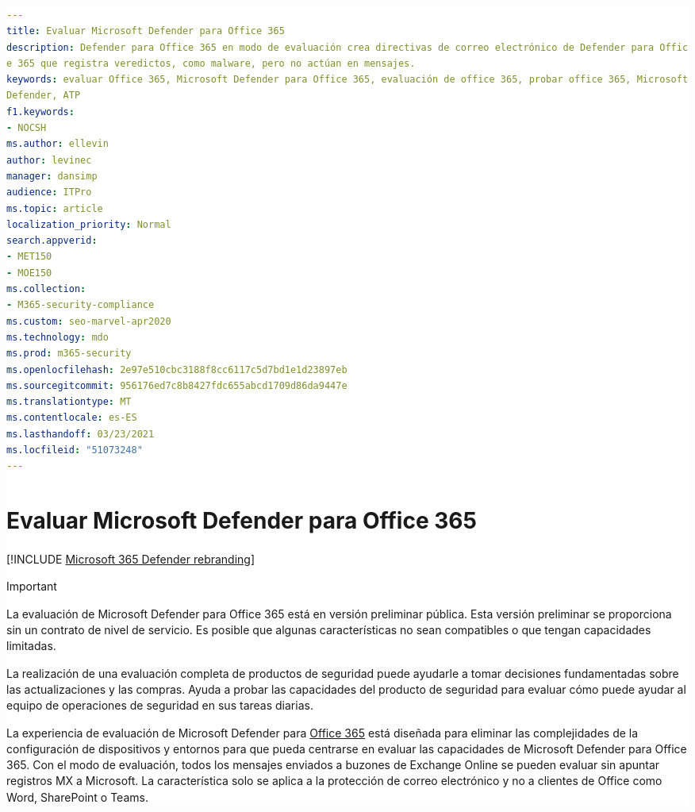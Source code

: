 ```yaml
---
title: Evaluar Microsoft Defender para Office 365
description: Defender para Office 365 en modo de evaluación crea directivas de correo electrónico de Defender para Office 365 que registra veredictos, como malware, pero no actúan en mensajes.
keywords: evaluar Office 365, Microsoft Defender para Office 365, evaluación de office 365, probar office 365, Microsoft Defender, ATP
f1.keywords:
- NOCSH
ms.author: ellevin
author: levinec
manager: dansimp
audience: ITPro
ms.topic: article
localization_priority: Normal
search.appverid:
- MET150
- MOE150
ms.collection:
- M365-security-compliance
ms.custom: seo-marvel-apr2020
ms.technology: mdo
ms.prod: m365-security
ms.openlocfilehash: 2e97e510cbc3188f8cc6117c5d7bd1e1d23897eb
ms.sourcegitcommit: 956176ed7c8b8427fdc655abcd1709d86da9447e
ms.translationtype: MT
ms.contentlocale: es-ES
ms.lasthandoff: 03/23/2021
ms.locfileid: "51073248"
---
```

# <a name="evaluate-microsoft-defender-for-office-365"></a>Evaluar Microsoft Defender para Office 365

[!INCLUDE [Microsoft 365 Defender rebranding](../includes/microsoft-defender-for-office.md)]

> [!IMPORTANT]
> La evaluación de Microsoft Defender para Office 365 está en versión preliminar pública. Esta versión preliminar se proporciona sin un contrato de nivel de servicio. Es posible que algunas características no sean compatibles o que tengan capacidades limitadas.

La realización de una evaluación completa de productos de seguridad puede ayudarle a tomar decisiones fundamentadas sobre las actualizaciones y las compras. Ayuda a probar las capacidades del producto de seguridad para evaluar cómo puede ayudar al equipo de operaciones de seguridad en sus tareas diarias.

La experiencia de evaluación de Microsoft Defender para [Office 365](defender-for-office-365.md) está diseñada para eliminar las complejidades de la configuración de dispositivos y entornos para que pueda centrarse en evaluar las capacidades de Microsoft Defender para Office 365. Con el modo de evaluación, todos los mensajes enviados a buzones de Exchange Online se pueden evaluar sin apuntar registros MX a Microsoft. La característica solo se aplica a la protección de correo electrónico y no a clientes de Office como Word, SharePoint o Teams.
